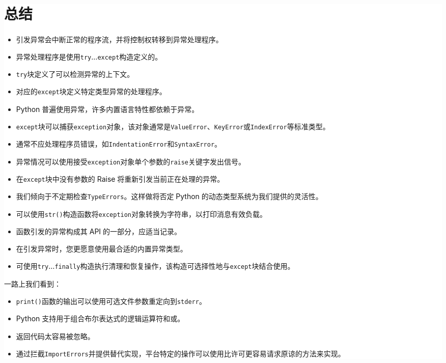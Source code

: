 # 总结

*   引发异常会中断正常的程序流，并将控制权转移到异常处理程序。

*   异常处理程序是使用`try`…`except`构造定义的。

*   `try`块定义了可以检测异常的上下文。

*   对应的`except`块定义特定类型异常的处理程序。

*   Python 普遍使用异常，许多内置语言特性都依赖于异常。

*   `except`块可以捕获`exception`对象，该对象通常是`ValueError`、`KeyError`或`IndexError`等标准类型。

*   通常不应处理程序员错误，如`IndentationError`和`SyntaxError`。

*   异常情况可以使用接受`exception`对象单个参数的`raise`关键字发出信号。

*   在`except`块中没有参数的 Raise 将重新引发当前正在处理的异常。

*   我们倾向于不定期检查`TypeErrors`。这样做将否定 Python 的动态类型系统为我们提供的灵活性。

*   可以使用`str()`构造函数将`exception`对象转换为字符串，以打印消息有效负载。

*   函数引发的异常构成其 API 的一部分，应适当记录。

*   在引发异常时，您更愿意使用最合适的内置异常类型。

*   可使用`try`…`finally`构造执行清理和恢复操作，该构造可选择性地与`except`块结合使用。

一路上我们看到：

*   `print()`函数的输出可以使用可选文件参数重定向到`stderr`。

*   Python 支持用于组合布尔表达式的逻辑运算符和或。

*   返回代码太容易被忽略。

*   通过拦截`ImportErrors`并提供替代实现，平台特定的操作可以使用比许可更容易请求原谅的方法来实现。